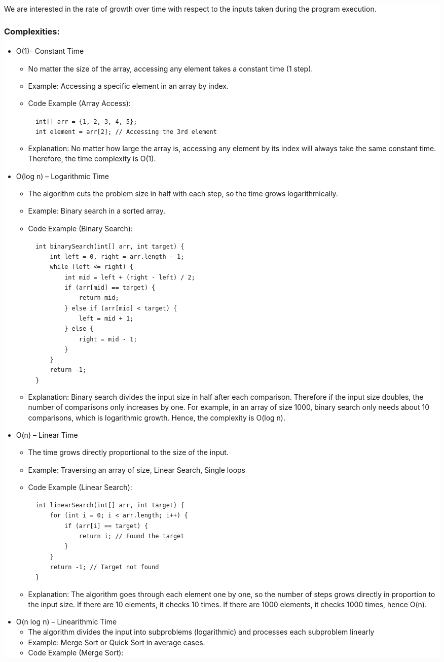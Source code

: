 We are interested in the rate of growth over time with respect to the inputs taken during the program execution.

### Complexities:
- O(1)- Constant Time
    - No matter the size of the array, accessing any element takes a constant time (1 step).
    - Example: Accessing a specific element in an array by index.
    - Code Example (Array Access):

            int[] arr = {1, 2, 3, 4, 5};
            int element = arr[2]; // Accessing the 3rd element
    - Explanation: No matter how large the array is, accessing any element by its index will always take the same constant time. Therefore, the time complexity is O(1).
- O(log n) – Logarithmic Time
    - The algorithm cuts the problem size in half with each step, so the time grows logarithmically.
    - Example: Binary search in a sorted array.
    - Code Example (Binary Search):

            int binarySearch(int[] arr, int target) {
                int left = 0, right = arr.length - 1;
                while (left <= right) {
                    int mid = left + (right - left) / 2;
                    if (arr[mid] == target) {
                        return mid;
                    } else if (arr[mid] < target) {
                        left = mid + 1;
                    } else {
                        right = mid - 1;
                    }
                }
                return -1;
            }
    - Explanation: Binary search divides the input size in half after each comparison. Therefore if the input size doubles, the number of comparisons only increases by one. For example, in an array of size 1000, binary search only needs about 10 comparisons, which is logarithmic growth. Hence, the complexity is O(log n).
- O(n) – Linear Time
    - The time grows directly proportional to the size of the input.
    - Example: Traversing an array of size, Linear Search, Single loops
    - Code Example (Linear Search):

            int linearSearch(int[] arr, int target) {
                for (int i = 0; i < arr.length; i++) {
                    if (arr[i] == target) {
                        return i; // Found the target
                    }
                }
                return -1; // Target not found
            }
    - Explanation: The algorithm goes through each element one by one, so the number of steps grows directly in proportion to the input size. If there are 10 elements, it checks 10 times. If there are 1000 elements, it checks 1000 times, hence O(n).
- O(n log n) – Linearithmic Time
    - The algorithm divides the input into subproblems (logarithmic) and processes each subproblem linearly
    - Example: Merge Sort or Quick Sort in average cases.
    - Code Example (Merge Sort):
